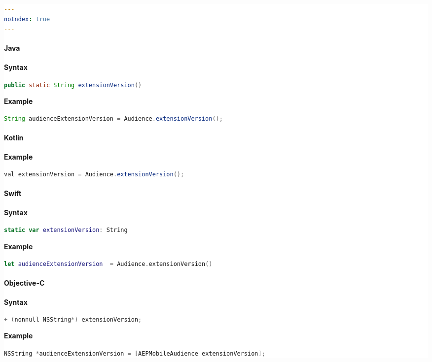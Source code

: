 ```yaml
---
noIndex: true
---
```


<Variant platform="android" api="extension-version" repeat="8"/>

#### Java

**Syntax**

```java
public static String extensionVersion()
```

**Example**

```java
String audienceExtensionVersion = Audience.extensionVersion();
```

#### Kotlin

**Example**

```java
val extensionVersion = Audience.extensionVersion();
```

<Variant platform="ios" api="extension-version" repeat="10"/>

#### Swift

**Syntax**

```swift
static var extensionVersion: String
```

**Example**

```swift
let audienceExtensionVersion  = Audience.extensionVersion()
```

#### Objective-C

**Syntax**

```objectivec
+ (nonnull NSString*) extensionVersion;
```

**Example**

```objectivec
NSString *audienceExtensionVersion = [AEPMobileAudience extensionVersion];
```

<Variant platform="android" api="get-visitor-profile" repeat="10"/>
